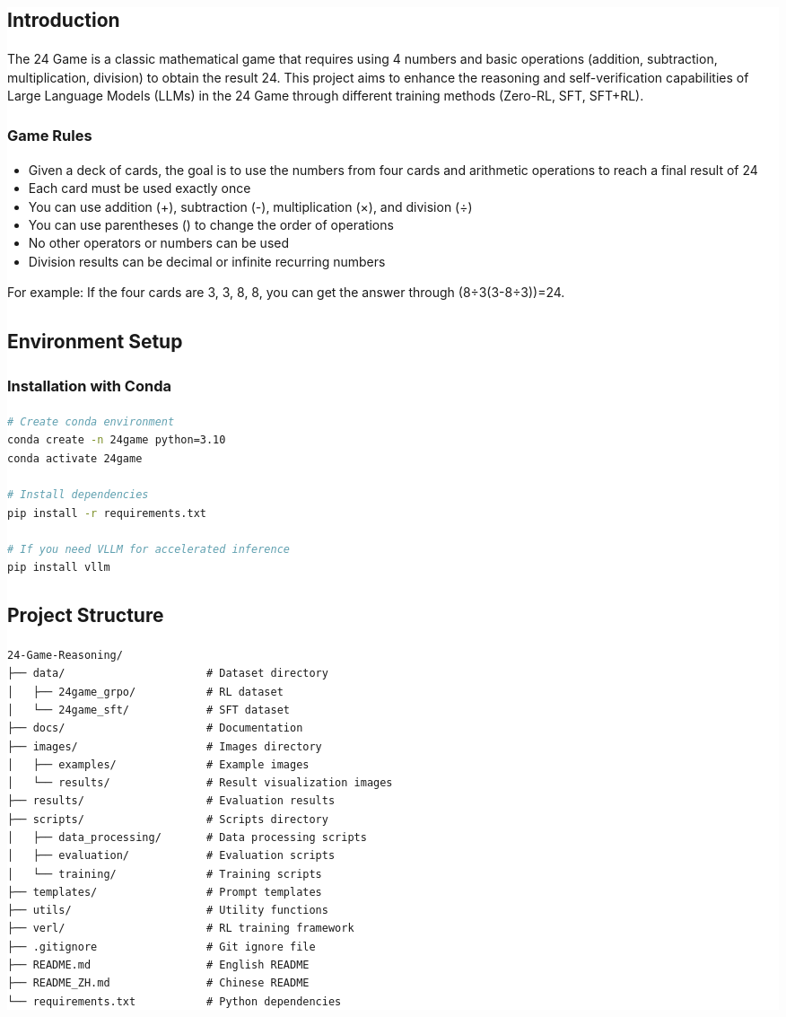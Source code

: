 

## Introduction

The 24 Game is a classic mathematical game that requires using 4 numbers and basic operations (addition, subtraction, multiplication, division) to obtain the result 24. This project aims to enhance the reasoning and self-verification capabilities of Large Language Models (LLMs) in the 24 Game through different training methods (Zero-RL, SFT, SFT+RL).

### Game Rules

- Given a deck of cards, the goal is to use the numbers from four cards and arithmetic operations to reach a final result of 24
- Each card must be used exactly once
- You can use addition (+), subtraction (-), multiplication (×), and division (÷)
- You can use parentheses () to change the order of operations
- No other operators or numbers can be used
- Division results can be decimal or infinite recurring numbers

For example: If the four cards are 3, 3, 8, 8, you can get the answer through (8÷3(3-8÷3))=24.

## Environment Setup

### Installation with Conda

```bash
# Create conda environment
conda create -n 24game python=3.10
conda activate 24game

# Install dependencies
pip install -r requirements.txt

# If you need VLLM for accelerated inference
pip install vllm
```

## Project Structure

```
24-Game-Reasoning/
├── data/                      # Dataset directory
│   ├── 24game_grpo/           # RL dataset
│   └── 24game_sft/            # SFT dataset
├── docs/                      # Documentation
├── images/                    # Images directory
│   ├── examples/              # Example images
│   └── results/               # Result visualization images
├── results/                   # Evaluation results
├── scripts/                   # Scripts directory
│   ├── data_processing/       # Data processing scripts
│   ├── evaluation/            # Evaluation scripts
│   └── training/              # Training scripts
├── templates/                 # Prompt templates
├── utils/                     # Utility functions
├── verl/                      # RL training framework
├── .gitignore                 # Git ignore file
├── README.md                  # English README
├── README_ZH.md               # Chinese README
└── requirements.txt           # Python dependencies
```
